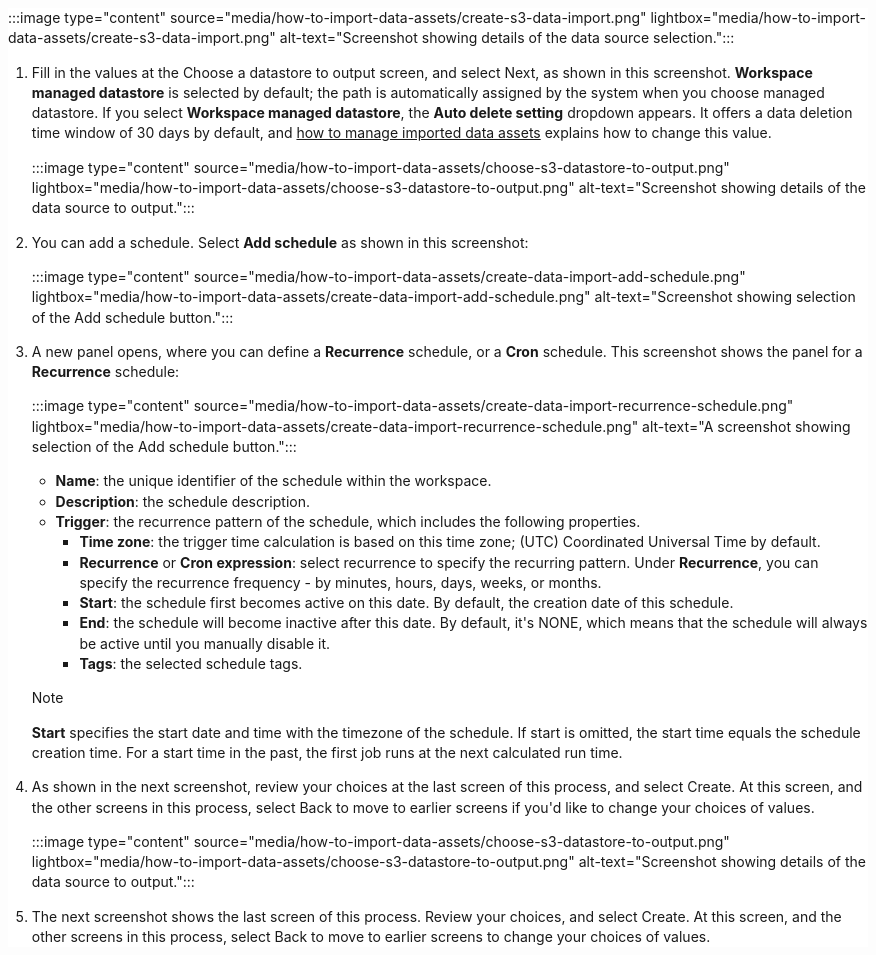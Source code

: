    :::image type="content" source="media/how-to-import-data-assets/create-s3-data-import.png" lightbox="media/how-to-import-data-assets/create-s3-data-import.png" alt-text="Screenshot showing details of the data source selection.":::

1. Fill in the values at the Choose a datastore to output screen, and select Next, as shown in this screenshot. **Workspace managed datastore** is selected by default; the path is automatically assigned by the system when you choose managed datastore. If you select **Workspace managed datastore**, the **Auto delete setting** dropdown appears. It offers a data deletion time window of 30 days by default, and [how to manage imported data assets](./how-to-manage-imported-data-assets.md) explains how to change this value.

   :::image type="content" source="media/how-to-import-data-assets/choose-s3-datastore-to-output.png" lightbox="media/how-to-import-data-assets/choose-s3-datastore-to-output.png" alt-text="Screenshot showing details of the data source to output.":::

1. You can add a schedule. Select **Add schedule** as shown in this screenshot:
   
   :::image type="content" source="media/how-to-import-data-assets/create-data-import-add-schedule.png" lightbox="media/how-to-import-data-assets/create-data-import-add-schedule.png" alt-text="Screenshot showing selection of the Add schedule button.":::
   
1. A new panel opens, where you can define a **Recurrence** schedule, or a **Cron** schedule. This screenshot shows the panel for a **Recurrence** schedule:
   
   :::image type="content" source="media/how-to-import-data-assets/create-data-import-recurrence-schedule.png" lightbox="media/how-to-import-data-assets/create-data-import-recurrence-schedule.png" alt-text="A screenshot showing selection of the Add schedule button.":::

   - **Name**: the unique identifier of the schedule within the workspace.
   - **Description**: the schedule description.
   - **Trigger**: the recurrence pattern of the schedule, which includes the following properties.
     - **Time zone**: the trigger time calculation is based on this time zone; (UTC) Coordinated Universal Time by default.
     - **Recurrence** or **Cron expression**: select recurrence to specify the recurring pattern. Under **Recurrence**, you can specify the recurrence frequency - by minutes, hours, days, weeks, or months.
     - **Start**: the schedule first becomes active on this date. By default, the creation date of this schedule.
     - **End**: the schedule will become inactive after this date. By default, it's NONE, which means that the schedule will always be active until you manually disable it.
     - **Tags**: the selected schedule tags.

   > [!NOTE]
   > **Start** specifies the start date and time with the timezone of the schedule. If start is omitted, the start time equals the schedule creation time. For a start time in the past, the first job runs at the next calculated run time.

1. As shown in the next screenshot, review your choices at the last screen of this process, and select Create. At this screen, and the other screens in this process, select Back to move to earlier screens if you'd like to change your choices of values.

   :::image type="content" source="media/how-to-import-data-assets/choose-s3-datastore-to-output.png" lightbox="media/how-to-import-data-assets/choose-s3-datastore-to-output.png" alt-text="Screenshot showing details of the data source to output.":::

1. The next screenshot shows the last screen of this process. Review your choices, and select Create. At this screen, and the other screens in this process, select Back to move to earlier screens to change your choices of values.
